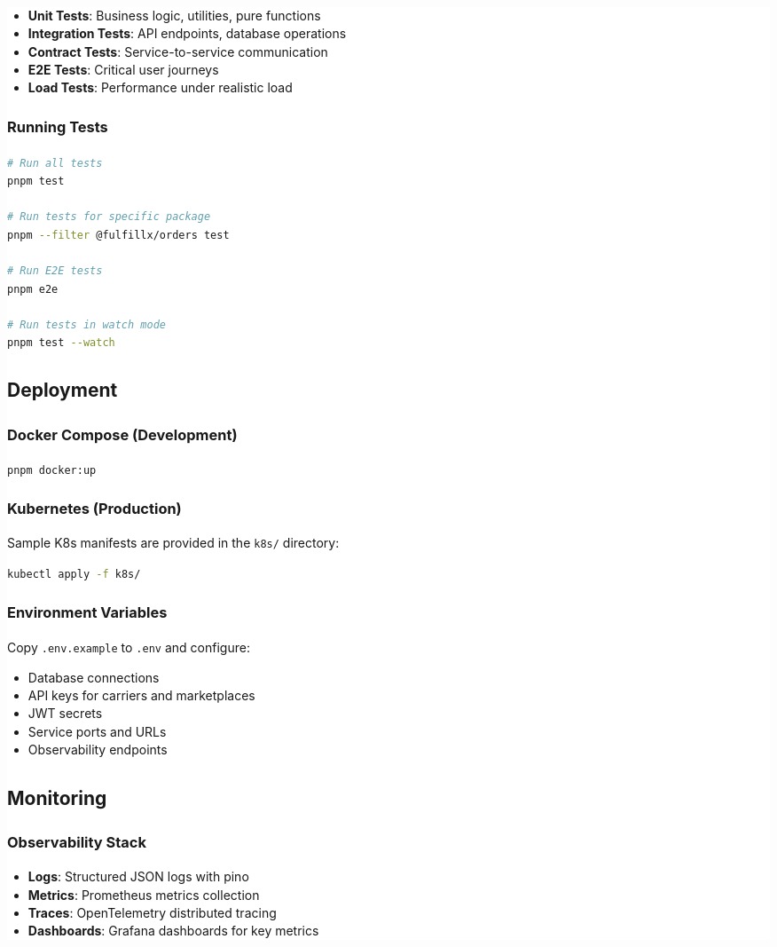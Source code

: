 - **Unit Tests**: Business logic, utilities, pure functions
- **Integration Tests**: API endpoints, database operations
- **Contract Tests**: Service-to-service communication
- **E2E Tests**: Critical user journeys
- **Load Tests**: Performance under realistic load

### Running Tests

```bash
# Run all tests
pnpm test

# Run tests for specific package
pnpm --filter @fulfillx/orders test

# Run E2E tests
pnpm e2e

# Run tests in watch mode
pnpm test --watch
```

## Deployment

### Docker Compose (Development)

```bash
pnpm docker:up
```

### Kubernetes (Production)

Sample K8s manifests are provided in the `k8s/` directory:

```bash
kubectl apply -f k8s/
```

### Environment Variables

Copy `.env.example` to `.env` and configure:

- Database connections
- API keys for carriers and marketplaces
- JWT secrets
- Service ports and URLs
- Observability endpoints

## Monitoring

### Observability Stack

- **Logs**: Structured JSON logs with pino
- **Metrics**: Prometheus metrics collection
- **Traces**: OpenTelemetry distributed tracing
- **Dashboards**: Grafana dashboards for key metrics
